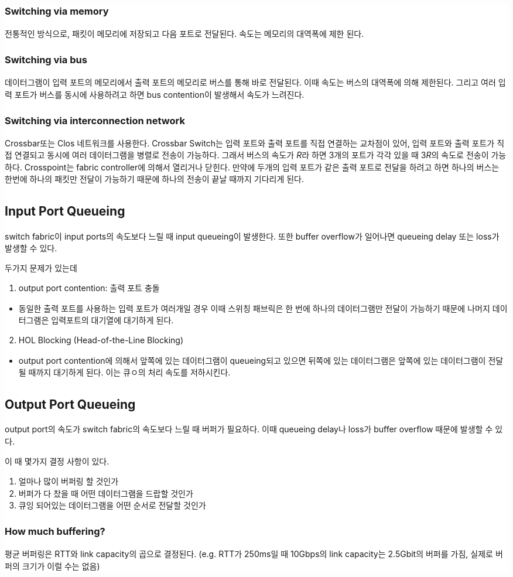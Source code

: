 ### Switching via memory

전통적인 방식으로, 패킷이 메모리에 저장되고 다음 포트로 전달된다.
속도는 메모리의 대역폭에 제한 된다.

### Switching via bus

데이터그램이 입력 포트의 메모리에서 출력 포트의 메모리로 버스를 통해 바로 전달된다.
이때 속도는 버스의 대역폭에 의해 제한된다.
그리고 여러 입력 포트가 버스를 동시에 사용하려고 하면 bus contention이 발생해서
속도가 느려진다.

### Switching via interconnection network

Crossbar또는 Clos 네트워크를 사용한다. Crossbar Switch는 입력 포트와 출력 포트를
직접 연결하는 교차점이 있어, 입력 포트와 출력 포트가 직접 연결되고
동시에 여러 데이터그램을 병렬로 전송이 가능하다. 그래서 버스의 속도가 $R$라 하면
3개의 포트가 각각 있을 때 $3R$의 속도로 전송이 가능하다.
Crosspoint는 fabric controller에 의해서 열리거나 닫힌다.
만약에 두개의 입력 포트가 같은 출력 포트로 전달을 하려고 하면
하나의 버스는 한번에 하나의 패킷만 전달이 가능하기 때문에
하나의 전송이 끝날 때까지 기다리게 된다.

## Input Port Queueing

switch fabric이 input ports의 속도보다 느릴 때 input queueing이 발생한다.
또한 buffer overflow가 일어나면 queueing delay 또는 loss가 발생할 수 있다.

두가지 문제가 있는데
1. output port contention: 출력 포트 충돌
  - 동일한 출력 포트를 사용하는 입력 포트가 여러개일 경우
    이때 스위칭 패브릭은 한 번에 하나의 데이터그램만 전달이 가능하기 때문에
    나머지 데이터그램은 입력포트의 대기열에 대기하게 된다.
2. HOL Blocking (Head-of-the-Line Blocking)
  - output port contention에 의해서 앞쪽에 있는 데이터그램이 queueing되고 있으면
    뒤쪽에 있는 데이터그램은 앞쪽에 있는 데이터그램이 전달될 때까지 대기하게 된다.
    이는 큐ㅇ의 처리 속도를 저하시킨다.

## Output Port Queueing

output port의 속도가 switch fabric의 속도보다 느릴 때 버퍼가 필요하다.
이때 queueing delay나 loss가 buffer overflow 때문에 발생할 수 있다.

이 때 몇가지 결정 사항이 있다. 
1. 얼마나 많이 버퍼링 할 것인가
2. 버퍼가 다 찼을 때 어떤 데이터그램을 드랍할 것인가
3. 큐잉 되어있는 데이터그램을 어떤 순서로 전달할 것인가

### How much buffering?

평균 버퍼링은 RTT와 link capacity의 곱으로 결정된다.
(e.g. RTT가 250ms일 때 10Gbps의 link capacity는 2.5Gbit의 버퍼를 가짐,
실제로 버퍼의 크기가 이럴 수는 없음)

